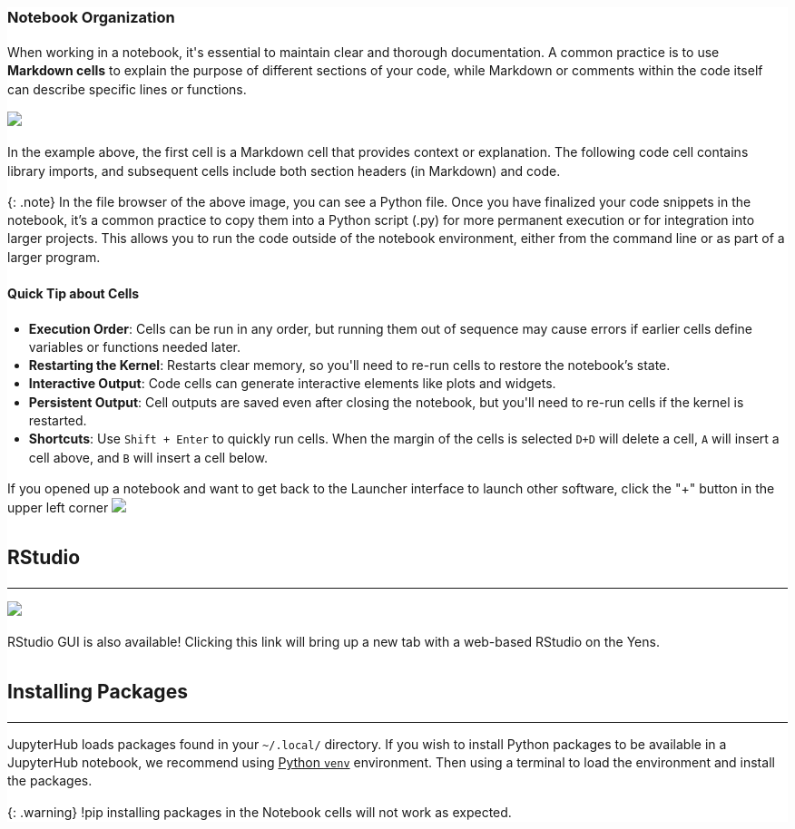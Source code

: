 
### Notebook Organization
When working in a notebook, it's essential to maintain clear and thorough documentation. A common practice is to use **Markdown cells** to explain the purpose of different sections of your code, while Markdown or comments within the code itself can describe specific lines or functions.

![](../assets/images/jupyter_notebook_example.png)

 
In the example above, the first cell is a Markdown cell that provides context or explanation. The following code cell contains library imports, and subsequent cells include both section headers (in Markdown) and code.

{: .note}
In the file browser of the above image, you can see a Python file. Once you have finalized your code snippets in the notebook, it’s a common practice to copy them into a Python script (.py) for more permanent execution or for integration into larger projects. This allows you to run the code outside of the notebook environment, either from the command line or as part of a larger program.

#### Quick Tip about Cells
- **Execution Order**: Cells can be run in any order, but running them out of sequence may cause errors if earlier cells define variables or functions needed later.
- **Restarting the Kernel**: Restarts clear memory, so you'll need to re-run cells to restore the notebook’s state.
- **Interactive Output**: Code cells can generate interactive elements like plots and widgets.
- **Persistent Output**: Cell outputs are saved even after closing the notebook, but you'll need to re-run cells if the kernel is restarted.
- **Shortcuts**: Use `Shift + Enter` to quickly run cells. When the margin of the cells is selected `D+D` will delete a cell, `A` will insert a cell above, and `B` will insert a cell below.


If you opened up a notebook and want to get back to the Launcher interface to launch other software, click the "+" button in the upper left corner 
![](../assets/images/jupyterhub_launcher.png)

## RStudio
-----------
![](../assets/images/rstudio.png)

RStudio GUI is also available! Clicking this link will bring up a new tab with a web-based RStudio on the Yens.

## Installing Packages
-----------------------
JupyterHub loads packages found in your `~/.local/` directory. 
If you wish to install Python packages to be available in a JupyterHub notebook, we recommend using <a href="https://rcpedia.stanford.edu/topicGuides/pythonEnv.html" target="_blank">Python `venv`</a> environment. Then using a terminal to load the environment and install the packages.

{: .warning}
!pip installing packages in the Notebook cells will not work as expected.
